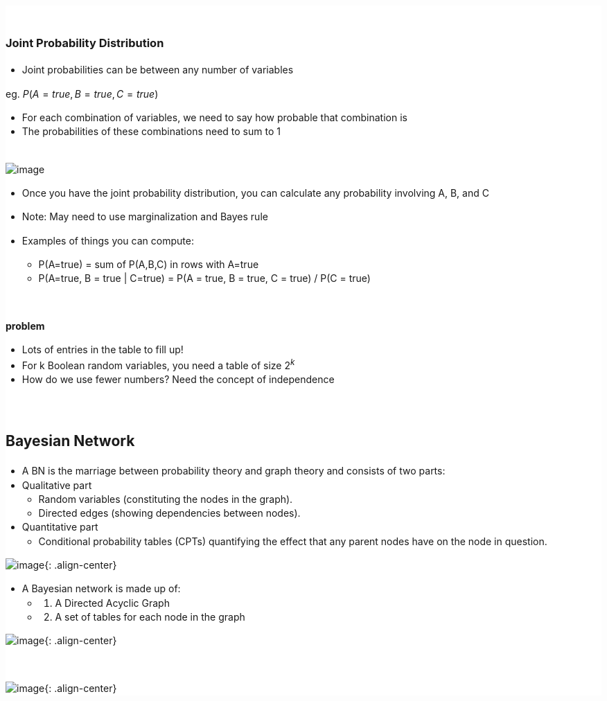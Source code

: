 <br>

### Joint Probability Distribution

- Joint probabilities can be between any number of variables

eg. $P(A = true, B = true, C = true)$

- For each combination of variables, we need to say how probable that combination is
- The probabilities of these combinations need to sum to 1

<br>

<img width="346" alt="image" src="https://user-images.githubusercontent.com/55765292/231124614-4beb7345-2925-41dc-9c02-796fb3e928d2.png">

<br>

- Once you have the joint probability distribution, you can calculate any probability involving A, B, and C
- Note: May need to use marginalization and Bayes rule

- Examples of things you can compute:
  - P(A=true) = sum of P(A,B,C) in rows with A=true
  - P(A=true, B = true | C=true) = P(A = true, B = true, C = true) / P(C = true)

<br>

**problem**

- Lots of entries in the table to fill up!
- For k Boolean random variables, you need a table of size $2^k$
- How do we use fewer numbers? Need the concept of independence

<br>

## Bayesian Network

- A BN is the marriage between probability theory and graph theory and consists of two parts:
- Qualitative part
  - Random variables (constituting the nodes in the graph).
  - Directed edges (showing dependencies between nodes).
- Quantitative part
  - Conditional probability tables (CPTs) quantifying the effect that any parent nodes have on the node in question.


<img width="179" alt="image" src="https://user-images.githubusercontent.com/55765292/231127550-d524bac0-dbb8-413f-9f9b-c1000769ad9c.png">{: .align-center}

- A Bayesian network is made up of:
  - 1. A Directed Acyclic Graph
  - 2. A set of tables for each node in the graph

<img width="852" alt="image" src="https://user-images.githubusercontent.com/55765292/231127856-f71c0c99-44e7-47cc-b676-65e930601e18.png">{: .align-center}

<br>

<img width="915" alt="image" src="https://user-images.githubusercontent.com/55765292/231128278-39d1c117-7478-4468-9543-463f91490d88.png">{: .align-center}
